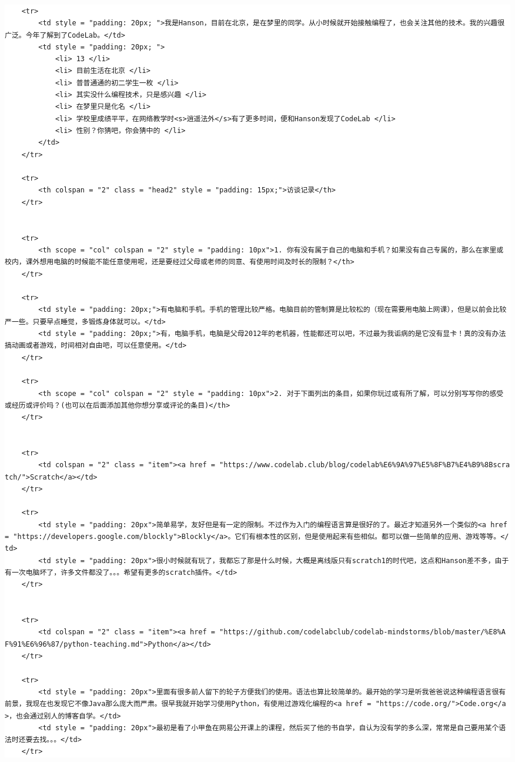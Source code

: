         <tr>
            <td style = "padding: 20px; ">我是Hanson，目前在北京，是在梦里的同学。从小时候就开始接触编程了，也会关注其他的技术。我的兴趣很广泛。今年了解到了CodeLab。</td>
            <td style = "padding: 20px; ">
                <li> 13 </li>
                <li> 目前生活在北京 </li>
                <li> 普普通通的初二学生一枚 </li>
                <li> 其实没什么编程技术，只是感兴趣 </li>
                <li> 在梦里只是化名 </li>
                <li> 学校里成绩平平，在网络教学时<s>逍遥法外</s>有了更多时间，便和Hanson发现了CodeLab </li>
                <li> 性别？你猜吧，你会猜中的 </li>  
            </td>            
        </tr>

        <tr>
            <th colspan = "2" class = "head2" style = "padding: 15px;">访谈记录</th>
        </tr>


        <tr>
            <th scope = "col" colspan = "2" style = "padding: 10px">1. 你有没有属于自己的电脑和手机？如果没有自己专属的，那么在家里或校内，课外想用电脑的时候能不能任意使用呢，还是要经过父母或老师的同意、有使用时间及时长的限制？</th>
        </tr>

        <tr>
            <td style = "padding: 20px;">有电脑和手机。手机的管理比较严格。电脑目前的管制算是比较松的（现在需要用电脑上网课），但是以前会比较严一些。只要早点睡觉，多锻炼身体就可以。</td>
            <td style = "padding: 20px;">有，电脑⼿机，电脑是⽗⺟2012年的⽼机器，性能都还可以吧，不过最为我诟病的是它没有显卡！真的没有办法搞动画或者游戏，时间相对⾃由吧，可以任意使⽤。</td>
        </tr>
    
        <tr>
            <th scope = "col" colspan = "2" style = "padding: 10px">2. 对于下面列出的条目，如果你玩过或有所了解，可以分别写写你的感受或经历或评价吗？(也可以在后面添加其他你想分享或评论的条目)</th>
        </tr>


        <tr>
            <td colspan = "2" class = "item"><a href = "https://www.codelab.club/blog/codelab%E6%9A%97%E5%8F%B7%E4%B9%8Bscratch/">Scratch</a></td>
        </tr>

        <tr>
            <td style = "padding: 20px">简单易学，友好但是有一定的限制。不过作为入门的编程语言算是很好的了。最近才知道另外一个类似的<a href = "https://developers.google.com/blockly">Blockly</a>。它们有根本性的区别，但是使用起来有些相似。都可以做一些简单的应用、游戏等等。</td>
            <td style = "padding: 20px">很⼩时候就有玩了，我都忘了那是什么时候，⼤概是离线版只有scratch1的时代吧，这点和Hanson差不多，由于有⼀次电脑坏了，许多⽂件都没了。。。希望有更多的scratch插件。</td>
        </tr>
        

        <tr>
            <td colspan = "2" class = "item"><a href = "https://github.com/codelabclub/codelab-mindstorms/blob/master/%E8%AF%91%E6%96%87/python-teaching.md">Python</a></td>
        </tr>
        
        <tr>
            <td style = "padding: 20px">里面有很多前人留下的轮子方便我们的使用。语法也算比较简单的。最开始的学习是听我爸爸说这种编程语言很有前景，我现在也发现它不像Java那么庞大而严肃。很早我就开始学习使用Python，有使用过游戏化编程的<a href = "https://code.org/">Code.org</a>，也会通过别人的博客自学。</td>
            <td style = "padding: 20px">最初是看了⼩甲⻥在⽹易公开课上的课程，然后买了他的书⾃学，⾃认为没有学的多么深，常常是⾃⼰要⽤某个语法时还要去找。。。</td>
        </tr>
